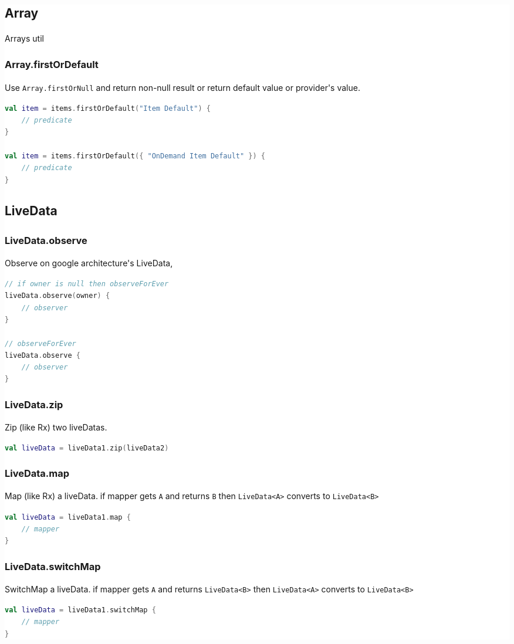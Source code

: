 
## Array

Arrays util

### Array.firstOrDefault

Use `Array.firstOrNull` and return non-null result or return default value or provider's value.
```kotlin
val item = items.firstOrDefault("Item Default") {
	// predicate
}

val item = items.firstOrDefault({ "OnDemand Item Default" }) {
	// predicate
}
```


## LiveData

### LiveData.observe

Observe on google architecture's LiveData,
```kotlin
// if owner is null then observeForEver
liveData.observe(owner) {
	// observer
}

// observeForEver
liveData.observe {
	// observer
}
```

### LiveData.zip
Zip (like Rx) two liveDatas.
```kotlin
val liveData = liveData1.zip(liveData2)
```

### LiveData.map
Map (like Rx) a liveData.
if mapper gets `A` and returns `B` then `LiveData<A>` converts to `LiveData<B>`
```kotlin
val liveData = liveData1.map {
	// mapper
}
```

### LiveData.switchMap
SwitchMap a liveData.
if mapper gets `A` and returns `LiveData<B>` then `LiveData<A>` converts to `LiveData<B>`
```kotlin
val liveData = liveData1.switchMap {
	// mapper
}
```
